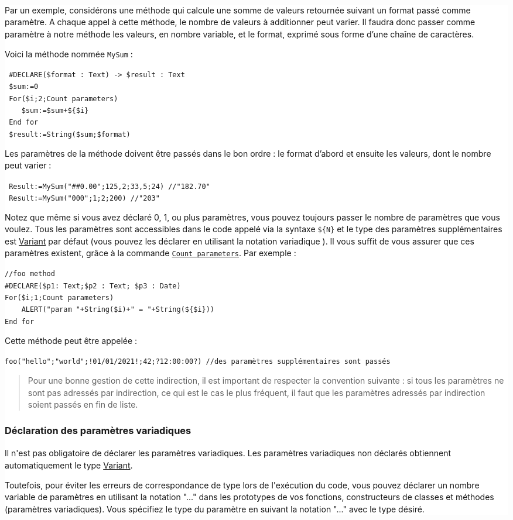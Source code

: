 Par un exemple, considérons une méthode qui calcule une somme de valeurs retournée suivant un format passé comme paramètre. A chaque appel à cette méthode, le nombre de valeurs à additionner peut varier. Il faudra donc passer comme paramètre à notre méthode les valeurs, en nombre variable, et le format, exprimé sous forme d’une chaîne de caractères.

Voici la méthode nommée `MySum` :

```4d
 #DECLARE($format : Text) -> $result : Text
 $sum:=0
 For($i;2;Count parameters)
    $sum:=$sum+${$i}
 End for
 $result:=String($sum;$format)
```

Les paramètres de la méthode doivent être passés dans le bon ordre : le format d’abord et ensuite les valeurs, dont le nombre peut varier :

```4d
 Result:=MySum("##0.00";125,2;33,5;24) //"182.70"
 Result:=MySum("000";1;2;200) //"203"
```

Notez que même si vous avez déclaré 0, 1, ou plus paramètres, vous pouvez toujours passer le nombre de paramètres que vous voulez. Tous les paramètres sont accessibles dans le code appelé via la syntaxe `${N}` et le type des paramètres supplémentaires est [Variant](dt_variant.md) par défaut (vous pouvez les déclarer en utilisant la notation variadique [](#declaring-variadic-parameters)). Il vous suffit de vous assurer que ces paramètres existent, grâce à la commande [`Count parameters`](https://doc.4d.com/4dv20/help/command/en/page259.html). Par exemple :

```4d
//foo method
#DECLARE($p1: Text;$p2 : Text; $p3 : Date) 
For($i;1;Count parameters)
    ALERT("param "+String($i)+" = "+String(${$i}))
End for
```

Cette méthode peut être appelée :

```4d
foo("hello";"world";!01/01/2021!;42;?12:00:00?) //des paramètres supplémentaires sont passés
```

> Pour une bonne gestion de cette indirection, il est important de respecter la convention suivante : si tous les paramètres ne sont pas adressés par indirection, ce qui est le cas le plus fréquent, il faut que les paramètres adressés par indirection soient passés en fin de liste.


### Déclaration des paramètres variadiques

Il n'est pas obligatoire de déclarer les paramètres variadiques. Les paramètres variadiques non déclarés obtiennent automatiquement le type [Variant](dt_variant.md).

Toutefois, pour éviter les erreurs de correspondance de type lors de l'exécution du code, vous pouvez déclarer un nombre variable de paramètres en utilisant la notation "..." dans les prototypes de vos fonctions, constructeurs de classes et méthodes (paramètres variadiques). Vous spécifiez le type du paramètre en suivant la notation "..." avec le type désiré.

